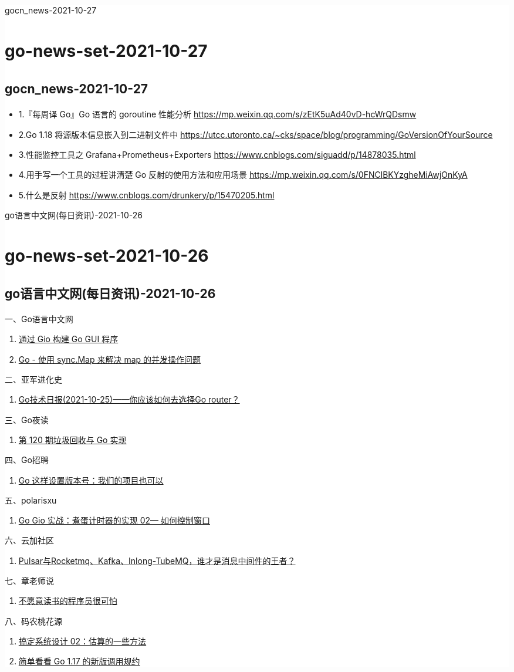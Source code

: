  gocn_news-2021-10-27
# go-news-set-2021-10-27
## gocn_news-2021-10-27
- 1.『每周译 Go』Go 语言的 goroutine 性能分析 https://mp.weixin.qq.com/s/zEtK5uAd40vD-hcWrQDsmw

- 2.Go 1.18 将源版本信息嵌入到二进制文件中 https://utcc.utoronto.ca/~cks/space/blog/programming/GoVersionOfYourSource

- 3.性能监控工具之 Grafana+Prometheus+Exporters https://www.cnblogs.com/siguadd/p/14878035.html

- 4.用手写一个工具的过程讲清楚 Go 反射的使用方法和应用场景 https://mp.weixin.qq.com/s/0FNClBKYzgheMiAwjOnKyA

- 5.什么是反射 https://www.cnblogs.com/drunkery/p/15470205.html


 go语言中文网(每日资讯)-2021-10-26
# go-news-set-2021-10-26
## go语言中文网(每日资讯)-2021-10-26


一、Go语言中文网

1. [通过 Gio 构建 Go GUI 程序](https://mp.weixin.qq.com/s/VbF5lvdbCnaH7L8RDBEmMQ)

2. [Go - 使用 sync.Map 来解决 map 的并发操作问题](https://mp.weixin.qq.com/s/Fa3ZMKnWNr_twvo2JonkPw)

二、亚军进化史

1. [Go技术日报(2021-10-25)——你应该如何去选择Go router？](https://mp.weixin.qq.com/s/zFN37kV6Afox2l-WN6g14Q)

三、Go夜读

1. [第 120 期垃圾回收与 Go 实现](https://mp.weixin.qq.com/s/gupZIa_gSJDNpbEV7-w_8g)

四、Go招聘

1. [Go 这样设置版本号：我们的项目也可以](https://mp.weixin.qq.com/s/9FNatFLb9E-yOoulbksDYQ)

五、polarisxu

1. [Go Gio 实战：煮蛋计时器的实现 02— 如何控制窗口](https://mp.weixin.qq.com/s/RAaFVZr1Q1OsVkbd5i96JA)

六、云加社区

1. [Pulsar与Rocketmq、Kafka、Inlong-TubeMQ，谁才是消息中间件的王者？](https://mp.weixin.qq.com/s/iK48U92NC2XB6beEt11Viw)

七、章老师说

1. [不愿意读书的程序员很可怕](https://mp.weixin.qq.com/s/k7NabFfr0vjB8HJZDZ0PzQ)

八、码农桃花源

1. [搞定系统设计 02：估算的一些方法](https://mp.weixin.qq.com/s/fH-AJpE99ulSLbC_1jxlqw)

2. [简单看看 Go 1.17 的新版调用规约](https://mp.weixin.qq.com/s/UTVHd8Du16WOq5ncEBCuPQ)
